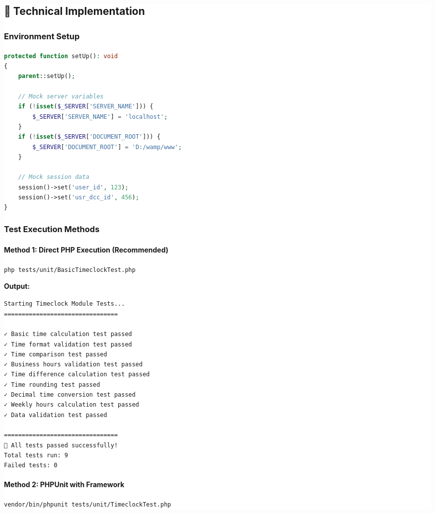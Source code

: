 ## 🔧 Technical Implementation

### **Environment Setup**
```php
protected function setUp(): void
{
    parent::setUp();
    
    // Mock server variables
    if (!isset($_SERVER['SERVER_NAME'])) {
        $_SERVER['SERVER_NAME'] = 'localhost';
    }
    if (!isset($_SERVER['DOCUMENT_ROOT'])) {
        $_SERVER['DOCUMENT_ROOT'] = 'D:/wamp/www';
    }
    
    // Mock session data
    session()->set('user_id', 123);
    session()->set('usr_dcc_id', 456);
}
```

### **Test Execution Methods**

#### **Method 1: Direct PHP Execution** (Recommended)
```bash
php tests/unit/BasicTimeclockTest.php
```

**Output:**
```
Starting Timeclock Module Tests...
================================

✓ Basic time calculation test passed
✓ Time format validation test passed
✓ Time comparison test passed
✓ Business hours validation test passed
✓ Time difference calculation test passed
✓ Time rounding test passed
✓ Decimal time conversion test passed
✓ Weekly hours calculation test passed
✓ Data validation test passed

================================
🎉 All tests passed successfully!
Total tests run: 9
Failed tests: 0
```

#### **Method 2: PHPUnit with Framework**
```bash
vendor/bin/phpunit tests/unit/TimeclockTest.php
```

